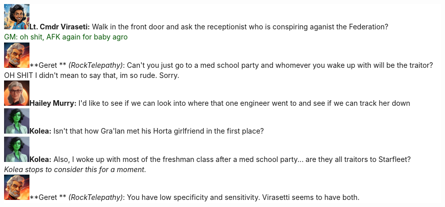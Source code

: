 <img src="../images/auto/Viraseti.png" alt="Lt. Cmdr Viraseti" width="50" height="50">**Lt. Cmdr Viraseti:** Walk in the front door and ask the receptionist who is conspiring aganist the Federation?<br />
<font color="#005500">GM: oh shit, AFK again for baby agro</font><br />
<img src="../images/auto/Geret.png" alt="Geret" width="50" height="50">**Geret ** *(RockTelepathy)*: Can't you just go to a med school party and whomever you wake up with will be the traitor? OH SHIT I didn't mean to say that, im so rude. Sorry.<br />
<img src="../images/auto/Hailey_Murry.png" alt="Hailey Murry" width="50" height="50">**Hailey Murry:** I'd like to see if we can look into where that one engineer went to and see if we can track her down<br />
<img src="../images/auto/Kolea.png" alt="Kolea" width="50" height="50">**Kolea:** Isn't that how Gra'lan met his Horta girlfriend in the first place?<br />
<img src="../images/auto/Kolea.png" alt="Kolea" width="50" height="50">**Kolea:** Also, I woke up with most of the freshman class after a med school party... are they all traitors to Starfleet?<br />
*Kolea stops to consider this for a moment.*<br />
<img src="../images/auto/Geret.png" alt="Geret" width="50" height="50">**Geret ** *(RockTelepathy)*: You have low specificity and sensitivity. Virasetti seems to have both.<br />